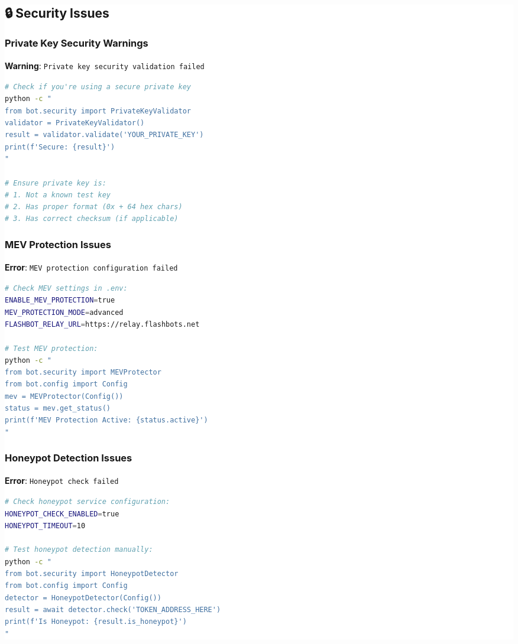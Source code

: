 ## 🔒 Security Issues

### Private Key Security Warnings

**Warning**: `Private key security validation failed`
```bash
# Check if you're using a secure private key
python -c "
from bot.security import PrivateKeyValidator
validator = PrivateKeyValidator()
result = validator.validate('YOUR_PRIVATE_KEY')
print(f'Secure: {result}')
"

# Ensure private key is:
# 1. Not a known test key
# 2. Has proper format (0x + 64 hex chars)
# 3. Has correct checksum (if applicable)
```

### MEV Protection Issues

**Error**: `MEV protection configuration failed`
```bash
# Check MEV settings in .env:
ENABLE_MEV_PROTECTION=true
MEV_PROTECTION_MODE=advanced
FLASHBOT_RELAY_URL=https://relay.flashbots.net

# Test MEV protection:
python -c "
from bot.security import MEVProtector
from bot.config import Config
mev = MEVProtector(Config())
status = mev.get_status()
print(f'MEV Protection Active: {status.active}')
"
```

### Honeypot Detection Issues

**Error**: `Honeypot check failed`
```bash
# Check honeypot service configuration:
HONEYPOT_CHECK_ENABLED=true
HONEYPOT_TIMEOUT=10

# Test honeypot detection manually:
python -c "
from bot.security import HoneypotDetector  
from bot.config import Config
detector = HoneypotDetector(Config())
result = await detector.check('TOKEN_ADDRESS_HERE')
print(f'Is Honeypot: {result.is_honeypot}')
"
```
